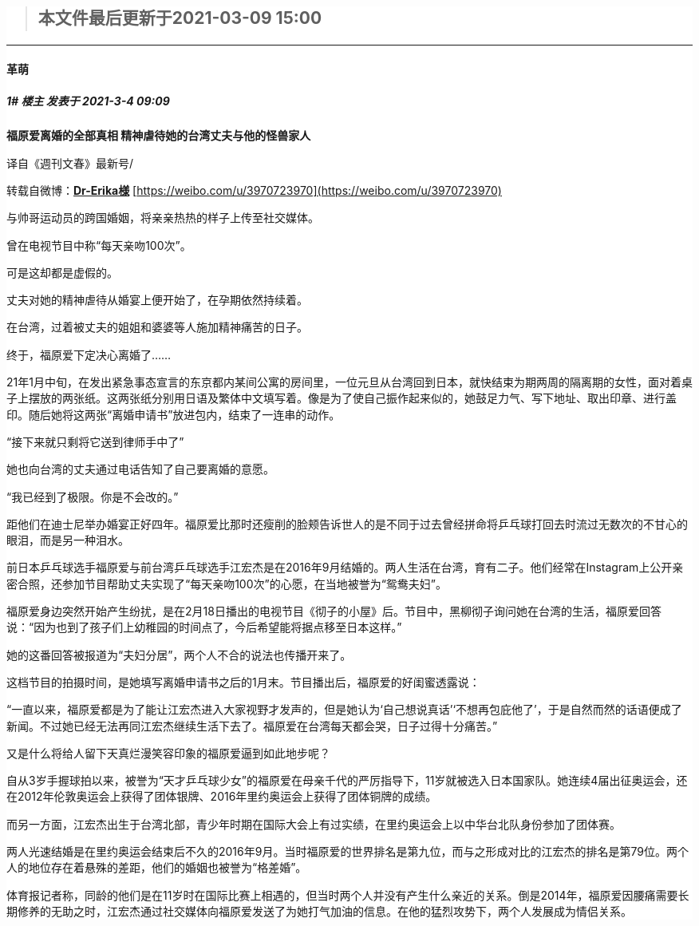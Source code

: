 > ## **本文件最后更新于2021-03-09 15:00** 


*****

####  革萌  
##### 1#       楼主       发表于 2021-3-4 09:09


<strong>福原爱离婚的全部真相 精神虐待她的台湾丈夫与他的怪兽家人</strong>


译自《週刊文春》最新号/

转载自微博：<strong><strong>[Dr-Erika様](https://weibo.com/u/3970723970)</strong></strong>
[https://weibo.com/u/3970723970](https://weibo.com/u/3970723970)


与帅哥运动员的跨国婚姻，将亲亲热热的样子上传至社交媒体。

曾在电视节目中称“每天亲吻100次”。

可是这却都是虚假的。

丈夫对她的精神虐待从婚宴上便开始了，在孕期依然持续着。

在台湾，过着被丈夫的姐姐和婆婆等人施加精神痛苦的日子。

终于，福原爱下定决心离婚了……

21年1月中旬，在发出紧急事态宣言的东京都内某间公寓的房间里，一位元旦从台湾回到日本，就快结束为期两周的隔离期的女性，面对着桌子上摆放的两张纸。这两张纸分别用日语及繁体中文填写着。像是为了使自己振作起来似的，她鼓足力气、写下地址、取出印章、进行盖印。随后她将这两张“离婚申请书”放进包内，结束了一连串的动作。

“接下来就只剩将它送到律师手中了”

她也向台湾的丈夫通过电话告知了自己要离婚的意愿。

“我已经到了极限。你是不会改的。”

距他们在迪士尼举办婚宴正好四年。福原爱比那时还瘦削的脸颊告诉世人的是不同于过去曾经拼命将乒乓球打回去时流过无数次的不甘心的眼泪，而是另一种泪水。

前日本乒乓球选手福原爱与前台湾乒乓球选手江宏杰是在2016年9月结婚的。两人生活在台湾，育有二子。他们经常在Instagram上公开亲密合照，还参加节目帮助丈夫实现了“每天亲吻100次”的心愿，在当地被誉为“鸳鸯夫妇”。

福原爱身边突然开始产生纷扰，是在2月18日播出的电视节目《彻子的小屋》后。节目中，黑柳彻子询问她在台湾的生活，福原爱回答说：“因为也到了孩子们上幼稚园的时间点了，今后希望能将据点移至日本这样。” 

她的这番回答被报道为“夫妇分居”，两个人不合的说法也传播开来了。

这档节目的拍摄时间，是她填写离婚申请书之后的1月末。节目播出后，福原爱的好闺蜜透露说：

“一直以来，福原爱都是为了能让江宏杰进入大家视野才发声的，但是她认为‘自己想说真话’‘不想再包庇他了’，于是自然而然的话语便成了新闻。不过她已经无法再同江宏杰继续生活下去了。福原爱在台湾每天都会哭，日子过得十分痛苦。”

又是什么将给人留下天真烂漫笑容印象的福原爱逼到如此地步呢？

自从3岁手握球拍以来，被誉为“天才乒乓球少女”的福原爱在母亲千代的严厉指导下，11岁就被选入日本国家队。她连续4届出征奥运会，还在2012年伦敦奥运会上获得了团体银牌、2016年里约奥运会上获得了团体铜牌的成绩。

而另一方面，江宏杰出生于台湾北部，青少年时期在国际大会上有过实绩，在里约奥运会上以中华台北队身份参加了团体赛。

两人光速结婚是在里约奥运会结束后不久的2016年9月。当时福原爱的世界排名是第九位，而与之形成对比的江宏杰的排名是第79位。两个人的地位存在着悬殊的差距，他们的婚姻也被誉为“格差婚”。

体育报记者称，同龄的他们是在11岁时在国际比赛上相遇的，但当时两个人并没有产生什么亲近的关系。倒是2014年，福原爱因腰痛需要长期修养的无助之时，江宏杰通过社交媒体向福原爱发送了为她打气加油的信息。在他的猛烈攻势下，两个人发展成为情侣关系。
